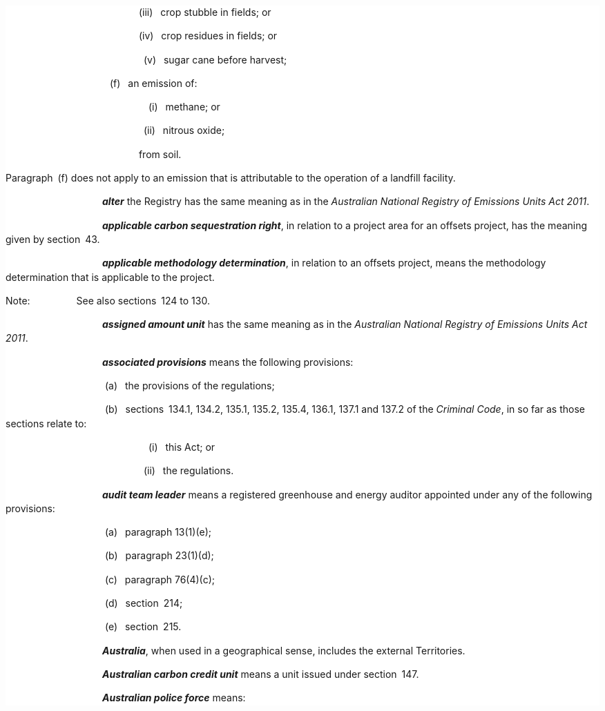                             (iii)  crop stubble in fields; or

                            (iv)  crop residues in fields; or

                             (v)  sugar cane before harvest;

                      (f)  an emission of:

                              (i)  methane; or

                             (ii)  nitrous oxide;

                            from soil.

Paragraph (f) does not apply to an emission that is attributable to the operation of a landfill facility.

                    <a name="alter"></a>**_alter_** the Registry has the same meaning as in the _Australian National Registry of Emissions Units Act 2011_.

                    <a name="applic-carbon-sequestr-right"></a>**_applicable carbon sequestration right_**, in relation to a project area for an offsets project, has the meaning given by section 43.

                    <a name="applic-methodologi-determin"></a>**_applicable methodology determination_**, in relation to an offsets project, means the methodology determination that is applicable to the project.

Note:          See also sections 124 to 130.

                    <a name="assigned-amount-unit"></a>**_assigned amount unit_** has the same meaning as in the _Australian National Registry of Emissions Units Act 2011_.

                    <a name="associated-provision"></a>**_associated provisions_** means the following provisions:

                     (a)  the provisions of the regulations;

                     (b)  sections 134.1, 134.2, 135.1, 135.2, 135.4, 136.1, 137.1 and 137.2 of the _Criminal Code_, in so far as those sections relate to:

                              (i)  this Act; or

                             (ii)  the regulations.

                    <a name="audit-team-leader"></a>**_audit team leader_** means a registered greenhouse and energy auditor appointed under any of the following provisions:

                     (a)  paragraph 13(1)(e);

                     (b)  paragraph 23(1)(d);

                     (c)  paragraph 76(4)(c);

                     (d)  section 214;

                     (e)  section 215.

                    <a name="australia"></a>**_Australia_**, when used in a geographical sense, includes the external Territories.

                    <a name="australian-carbon-crite-unit"></a>**_Australian carbon credit unit_** means a unit issued under section 147.

                    <a name="australian-polic-forc"></a>**_Australian police force_** means:

